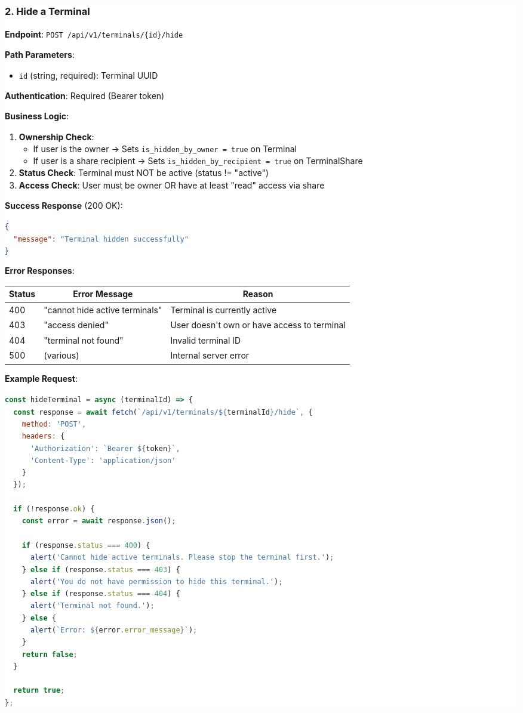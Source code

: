 
### 2. Hide a Terminal

**Endpoint**: `POST /api/v1/terminals/{id}/hide`

**Path Parameters**:
- `id` (string, required): Terminal UUID

**Authentication**: Required (Bearer token)

**Business Logic**:
1. **Ownership Check**:
   - If user is the owner → Sets `is_hidden_by_owner = true` on Terminal
   - If user is a share recipient → Sets `is_hidden_by_recipient = true` on TerminalShare
2. **Status Check**: Terminal must NOT be active (status != "active")
3. **Access Check**: User must be owner OR have at least "read" access via share

**Success Response** (200 OK):
```json
{
  "message": "Terminal hidden successfully"
}
```

**Error Responses**:

| Status | Error Message | Reason |
|--------|--------------|--------|
| 400 | "cannot hide active terminals" | Terminal is currently active |
| 403 | "access denied" | User doesn't own or have access to terminal |
| 404 | "terminal not found" | Invalid terminal ID |
| 500 | (various) | Internal server error |

**Example Request**:

```javascript
const hideTerminal = async (terminalId) => {
  const response = await fetch(`/api/v1/terminals/${terminalId}/hide`, {
    method: 'POST',
    headers: {
      'Authorization': `Bearer ${token}`,
      'Content-Type': 'application/json'
    }
  });

  if (!response.ok) {
    const error = await response.json();

    if (response.status === 400) {
      alert('Cannot hide active terminals. Please stop the terminal first.');
    } else if (response.status === 403) {
      alert('You do not have permission to hide this terminal.');
    } else if (response.status === 404) {
      alert('Terminal not found.');
    } else {
      alert(`Error: ${error.error_message}`);
    }
    return false;
  }

  return true;
};
```
